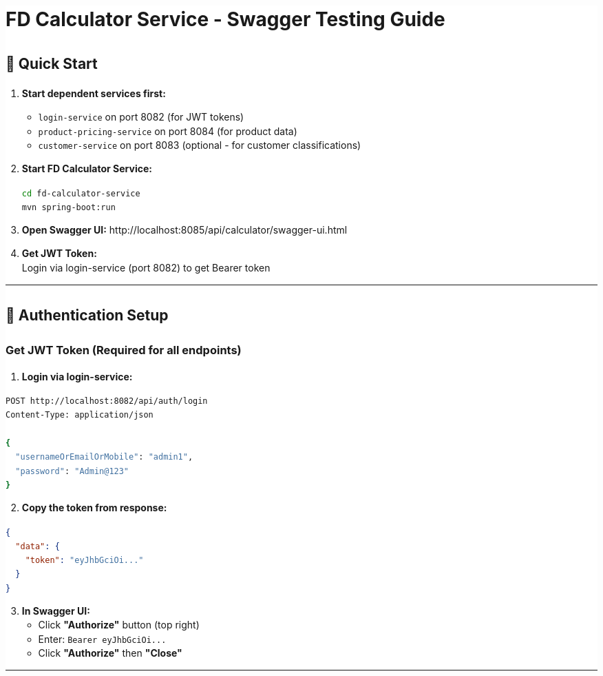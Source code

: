# FD Calculator Service - Swagger Testing Guide

## 🎯 Quick Start

1. **Start dependent services first:**
   - `login-service` on port 8082 (for JWT tokens)
   - `product-pricing-service` on port 8084 (for product data)
   - `customer-service` on port 8083 (optional - for customer classifications)

2. **Start FD Calculator Service:**
   ```bash
   cd fd-calculator-service
   mvn spring-boot:run
   ```

3. **Open Swagger UI:** http://localhost:8085/api/calculator/swagger-ui.html

4. **Get JWT Token:**  
   Login via login-service (port 8082) to get Bearer token

---

## 🔐 Authentication Setup

### Get JWT Token (Required for all endpoints)

1. **Login via login-service:**
```bash
POST http://localhost:8082/api/auth/login
Content-Type: application/json

{
  "usernameOrEmailOrMobile": "admin1",
  "password": "Admin@123"
}
```

2. **Copy the token from response:**
```json
{
  "data": {
    "token": "eyJhbGciOi..."
  }
}
```

3. **In Swagger UI:**
   - Click **"Authorize"** button (top right)
   - Enter: `Bearer eyJhbGciOi...`
   - Click **"Authorize"** then **"Close"**

---
